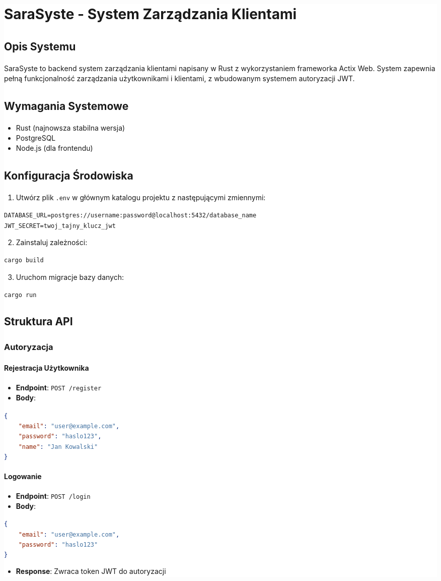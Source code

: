 # SaraSyste - System Zarządzania Klientami

## Opis Systemu
SaraSyste to backend system zarządzania klientami napisany w Rust z wykorzystaniem frameworka Actix Web. System zapewnia pełną funkcjonalność zarządzania użytkownikami i klientami, z wbudowanym systemem autoryzacji JWT.

## Wymagania Systemowe
- Rust (najnowsza stabilna wersja)
- PostgreSQL
- Node.js (dla frontendu)

## Konfiguracja Środowiska

1. Utwórz plik `.env` w głównym katalogu projektu z następującymi zmiennymi:
```env
DATABASE_URL=postgres://username:password@localhost:5432/database_name
JWT_SECRET=twoj_tajny_klucz_jwt
```

2. Zainstaluj zależności:
```bash
cargo build
```

3. Uruchom migracje bazy danych:
```bash
cargo run
```

## Struktura API

### Autoryzacja

#### Rejestracja Użytkownika
- **Endpoint**: `POST /register`
- **Body**:
```json
{
    "email": "user@example.com",
    "password": "haslo123",
    "name": "Jan Kowalski"
}
```

#### Logowanie
- **Endpoint**: `POST /login`
- **Body**:
```json
{
    "email": "user@example.com",
    "password": "haslo123"
}
```
- **Response**: Zwraca token JWT do autoryzacji

